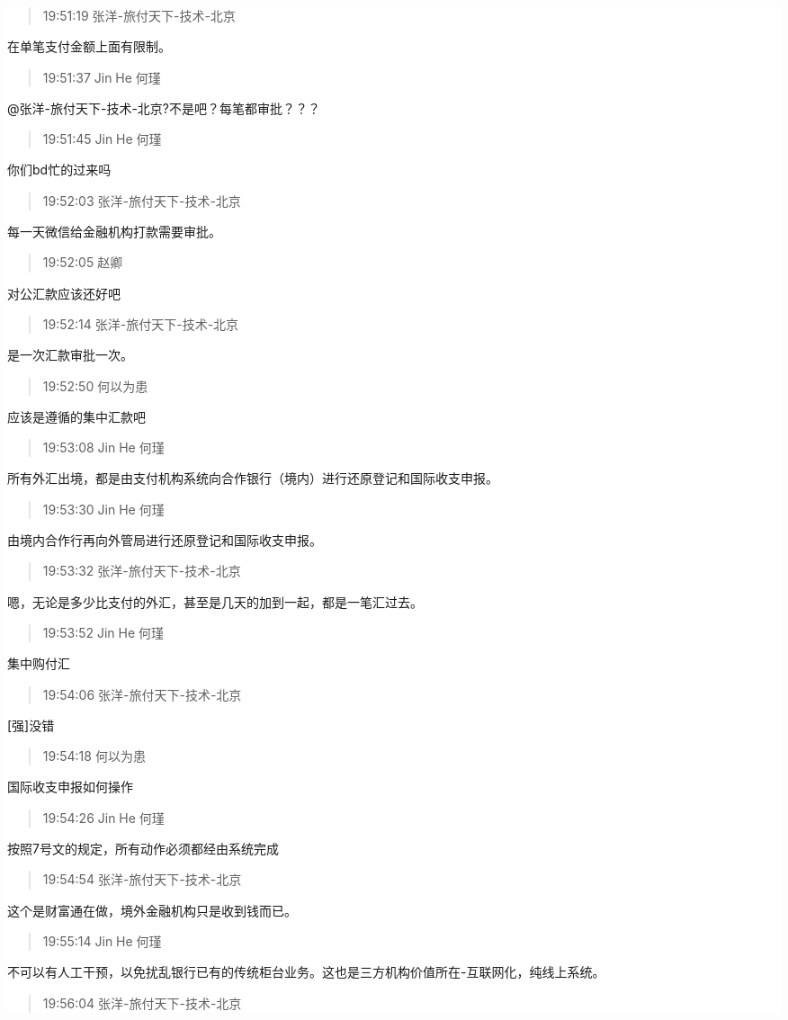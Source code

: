> 19:51:19  张洋-旅付天下-技术-北京  
   
在单笔支付金额上面有限制。  
   
> 19:51:37  Jin He 何瑾  
   
@张洋-旅付天下-技术-北京?不是吧？每笔都审批？？？  
   
> 19:51:45  Jin He 何瑾  
   
你们bd忙的过来吗  
   
> 19:52:03  张洋-旅付天下-技术-北京  
   
每一天微信给金融机构打款需要审批。  
   
> 19:52:05  赵卿  
   
对公汇款应该还好吧  
   
> 19:52:14  张洋-旅付天下-技术-北京  
   
是一次汇款审批一次。  
   
> 19:52:50  何以为患  
   
应该是遵循的集中汇款吧  
   
> 19:53:08  Jin He 何瑾  
   
所有外汇出境，都是由支付机构系统向合作银行（境内）进行还原登记和国际收支申报。  
   
> 19:53:30  Jin He 何瑾  
   
由境内合作行再向外管局进行还原登记和国际收支申报。  
   
> 19:53:32  张洋-旅付天下-技术-北京  
   
嗯，无论是多少比支付的外汇，甚至是几天的加到一起，都是一笔汇过去。  
   
> 19:53:52  Jin He 何瑾  
   
集中购付汇  
   
> 19:54:06  张洋-旅付天下-技术-北京  
   
[强]没错  
   
> 19:54:18  何以为患  
   
国际收支申报如何操作  
   
> 19:54:26  Jin He 何瑾  
   
按照7号文的规定，所有动作必须都经由系统完成  
   
> 19:54:54  张洋-旅付天下-技术-北京  
   
这个是财富通在做，境外金融机构只是收到钱而已。  
   
> 19:55:14  Jin He 何瑾  
   
不可以有人工干预，以免扰乱银行已有的传统柜台业务。这也是三方机构价值所在-互联网化，纯线上系统。  
   
> 19:56:04  张洋-旅付天下-技术-北京  
   